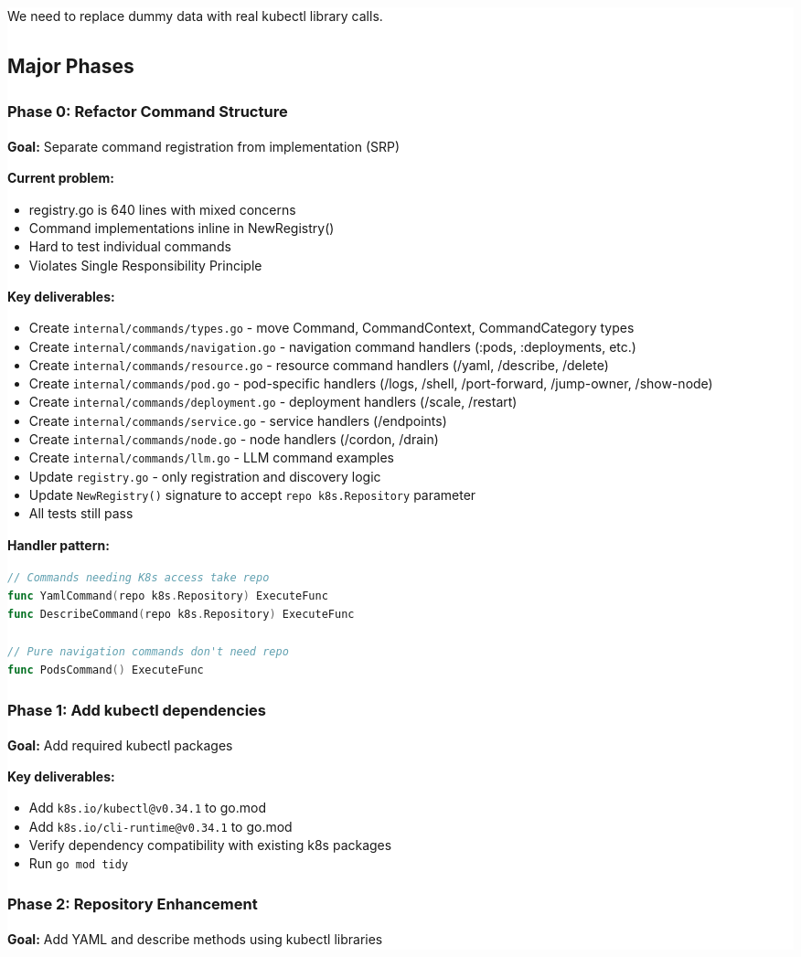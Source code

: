 We need to replace dummy data with real kubectl library calls.

## Major Phases

### Phase 0: Refactor Command Structure
**Goal:** Separate command registration from implementation (SRP)

**Current problem:**
- registry.go is 640 lines with mixed concerns
- Command implementations inline in NewRegistry()
- Hard to test individual commands
- Violates Single Responsibility Principle

**Key deliverables:**
- Create `internal/commands/types.go` - move Command, CommandContext,
  CommandCategory types
- Create `internal/commands/navigation.go` - navigation command handlers
  (:pods, :deployments, etc.)
- Create `internal/commands/resource.go` - resource command handlers
  (/yaml, /describe, /delete)
- Create `internal/commands/pod.go` - pod-specific handlers (/logs,
  /shell, /port-forward, /jump-owner, /show-node)
- Create `internal/commands/deployment.go` - deployment handlers (/scale,
  /restart)
- Create `internal/commands/service.go` - service handlers (/endpoints)
- Create `internal/commands/node.go` - node handlers (/cordon, /drain)
- Create `internal/commands/llm.go` - LLM command examples
- Update `registry.go` - only registration and discovery logic
- Update `NewRegistry()` signature to accept `repo k8s.Repository`
  parameter
- All tests still pass

**Handler pattern:**
```go
// Commands needing K8s access take repo
func YamlCommand(repo k8s.Repository) ExecuteFunc
func DescribeCommand(repo k8s.Repository) ExecuteFunc

// Pure navigation commands don't need repo
func PodsCommand() ExecuteFunc
```

### Phase 1: Add kubectl dependencies
**Goal:** Add required kubectl packages

**Key deliverables:**
- Add `k8s.io/kubectl@v0.34.1` to go.mod
- Add `k8s.io/cli-runtime@v0.34.1` to go.mod
- Verify dependency compatibility with existing k8s packages
- Run `go mod tidy`

### Phase 2: Repository Enhancement
**Goal:** Add YAML and describe methods using kubectl libraries

